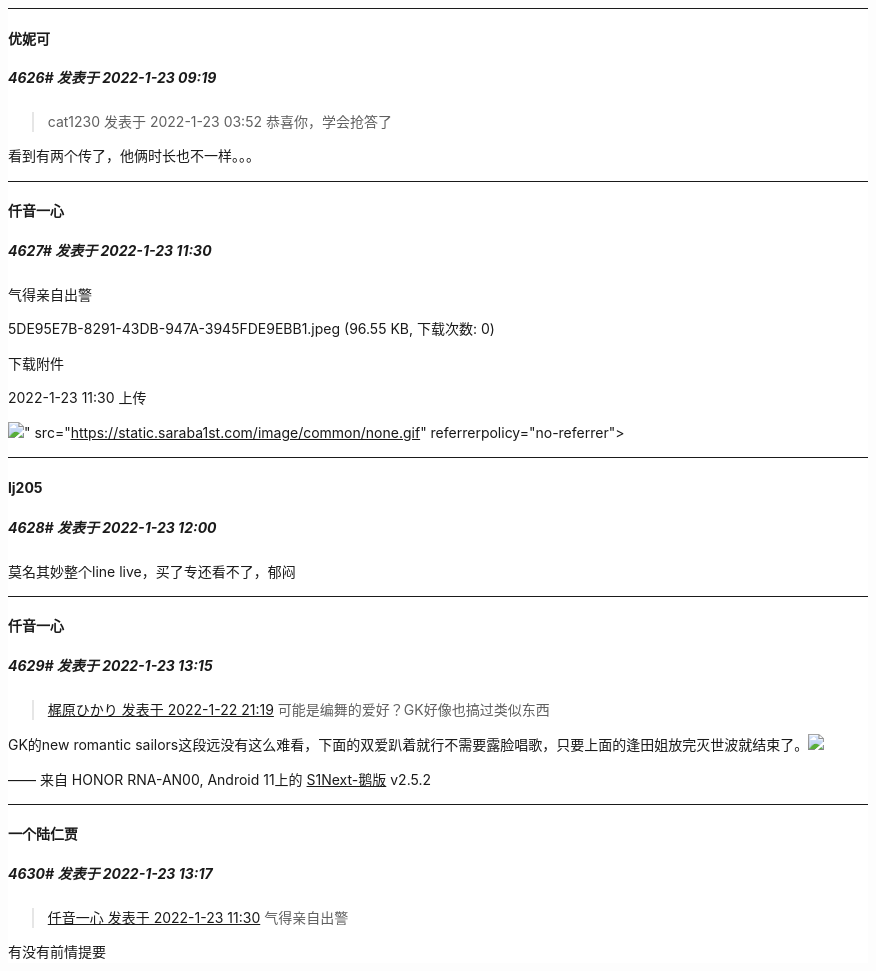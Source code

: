 

*****

####  优妮可  
##### 4626#       发表于 2022-1-23 09:19

<blockquote>cat1230 发表于 2022-1-23 03:52
恭喜你，学会抢答了</blockquote>
看到有两个传了，他俩时长也不一样。。。



*****

####  仟音一心  
##### 4627#       发表于 2022-1-23 11:30

气得亲自出警

5DE95E7B-8291-43DB-947A-3945FDE9EBB1.jpeg
(96.55 KB, 下载次数: 0)

下载附件

2022-1-23 11:30 上传

<img src="https://img.saraba1st.com/forum/202201/23/113054w2dn6o2otrugdw2t.jpeg" referrerpolicy="no-referrer">" src="https://static.saraba1st.com/image/common/none.gif" referrerpolicy="no-referrer">



*****

####  lj205  
##### 4628#       发表于 2022-1-23 12:00

莫名其妙整个line live，买了专还看不了，郁闷



*****

####  仟音一心  
##### 4629#       发表于 2022-1-23 13:15

<blockquote><a href="httphttps://bbs.saraba1st.com/2b/forum.php?mod=redirect&amp;goto=findpost&amp;pid=54394719&amp;ptid=2036367" target="_blank">梶原ひかり 发表于 2022-1-22 21:19</a>
可能是编舞的爱好？GK好像也搞过类似东西</blockquote>
GK的new romantic sailors这段远没有这么难看，下面的双爱趴着就行不需要露脸唱歌，只要上面的逢田姐放完灭世波就结束了。<img src="https://p.sda1.dev/4/f2147bb2a6ba0b03f7e5ed8ec3c88bb3/IMG_CMP_233742233.jpeg" referrerpolicy="no-referrer">

—— 来自 HONOR RNA-AN00, Android 11上的 [S1Next-鹅版](https://github.com/ykrank/S1-Next/releases) v2.5.2

*****

####  一个陆仁贾  
##### 4630#       发表于 2022-1-23 13:17

<blockquote><a href="httphttps://bbs.saraba1st.com/2b/forum.php?mod=redirect&amp;goto=findpost&amp;pid=54398935&amp;ptid=2036367" target="_blank">仟音一心 发表于 2022-1-23 11:30</a>
气得亲自出警</blockquote>
有没有前情提要
